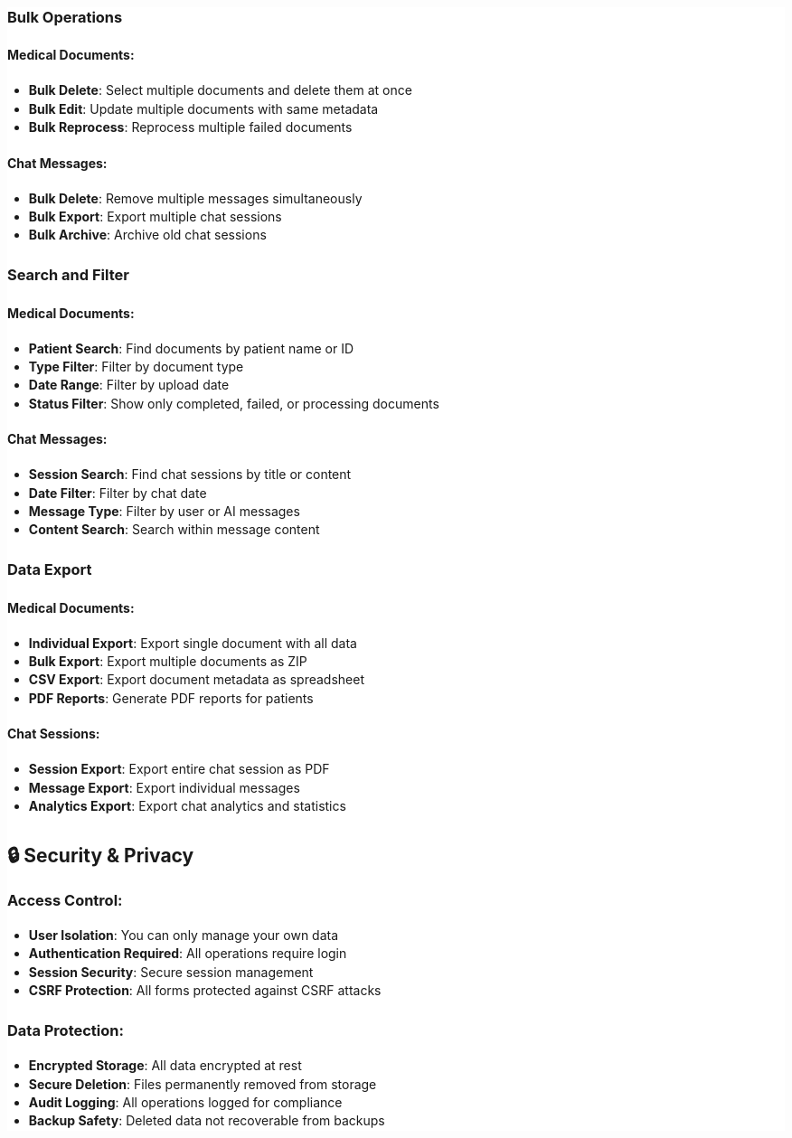 ### **Bulk Operations**

#### **Medical Documents:**
- **Bulk Delete**: Select multiple documents and delete them at once
- **Bulk Edit**: Update multiple documents with same metadata
- **Bulk Reprocess**: Reprocess multiple failed documents

#### **Chat Messages:**
- **Bulk Delete**: Remove multiple messages simultaneously
- **Bulk Export**: Export multiple chat sessions
- **Bulk Archive**: Archive old chat sessions

### **Search and Filter**

#### **Medical Documents:**
- **Patient Search**: Find documents by patient name or ID
- **Type Filter**: Filter by document type
- **Date Range**: Filter by upload date
- **Status Filter**: Show only completed, failed, or processing documents

#### **Chat Messages:**
- **Session Search**: Find chat sessions by title or content
- **Date Filter**: Filter by chat date
- **Message Type**: Filter by user or AI messages
- **Content Search**: Search within message content

### **Data Export**

#### **Medical Documents:**
- **Individual Export**: Export single document with all data
- **Bulk Export**: Export multiple documents as ZIP
- **CSV Export**: Export document metadata as spreadsheet
- **PDF Reports**: Generate PDF reports for patients

#### **Chat Sessions:**
- **Session Export**: Export entire chat session as PDF
- **Message Export**: Export individual messages
- **Analytics Export**: Export chat analytics and statistics

## 🔒 Security & Privacy

### **Access Control:**
- **User Isolation**: You can only manage your own data
- **Authentication Required**: All operations require login
- **Session Security**: Secure session management
- **CSRF Protection**: All forms protected against CSRF attacks

### **Data Protection:**
- **Encrypted Storage**: All data encrypted at rest
- **Secure Deletion**: Files permanently removed from storage
- **Audit Logging**: All operations logged for compliance
- **Backup Safety**: Deleted data not recoverable from backups
